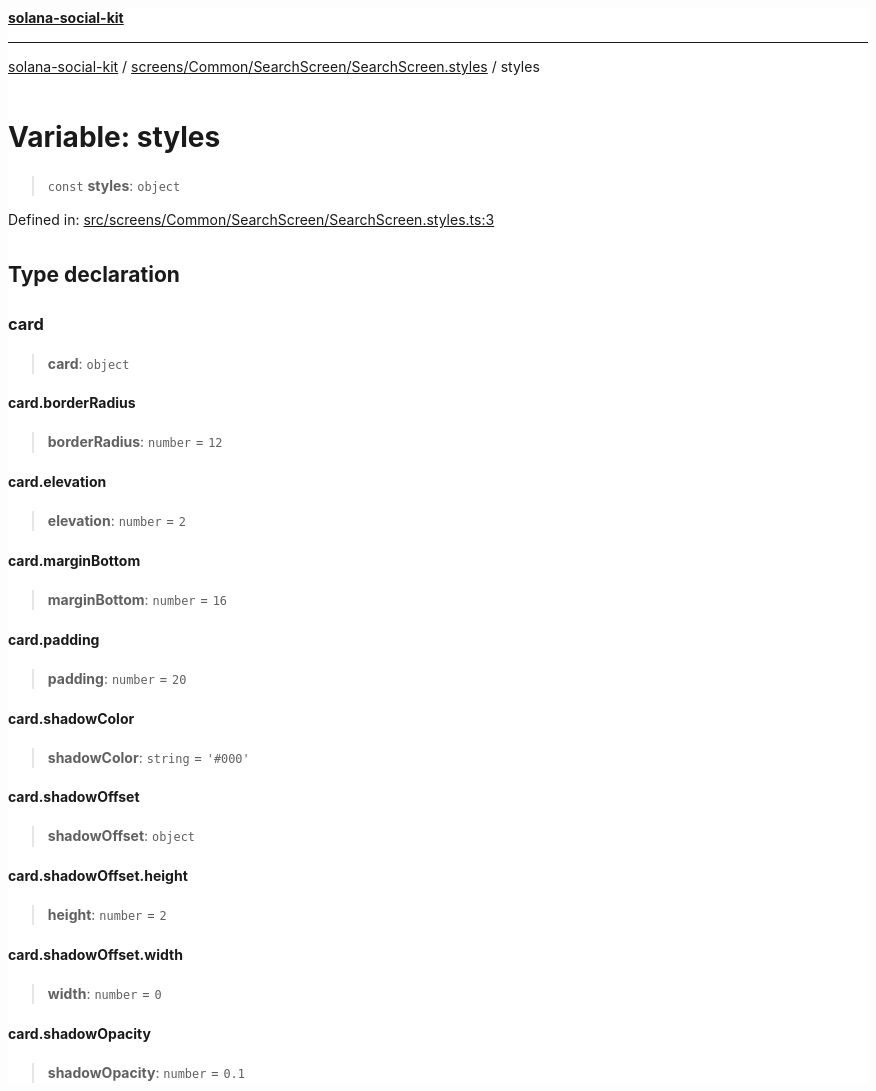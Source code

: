 [**solana-social-kit**](../../../../../README.md)

***

[solana-social-kit](../../../../../README.md) / [screens/Common/SearchScreen/SearchScreen.styles](../README.md) / styles

# Variable: styles

> `const` **styles**: `object`

Defined in: [src/screens/Common/SearchScreen/SearchScreen.styles.ts:3](https://github.com/SendArcade/solana-social-starter/blob/03568260ca96ed63f77049843c721de1cb011893/src/screens/Common/SearchScreen/SearchScreen.styles.ts#L3)

## Type declaration

### card

> **card**: `object`

#### card.borderRadius

> **borderRadius**: `number` = `12`

#### card.elevation

> **elevation**: `number` = `2`

#### card.marginBottom

> **marginBottom**: `number` = `16`

#### card.padding

> **padding**: `number` = `20`

#### card.shadowColor

> **shadowColor**: `string` = `'#000'`

#### card.shadowOffset

> **shadowOffset**: `object`

#### card.shadowOffset.height

> **height**: `number` = `2`

#### card.shadowOffset.width

> **width**: `number` = `0`

#### card.shadowOpacity

> **shadowOpacity**: `number` = `0.1`
